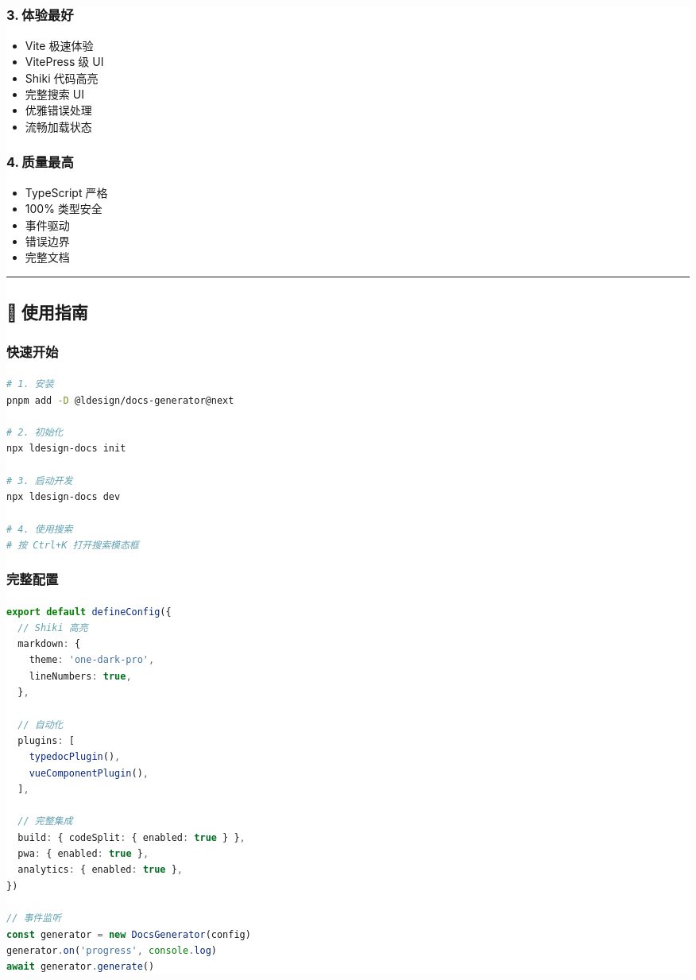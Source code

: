 ### 3. 体验最好

- Vite 极速体验
- VitePress 级 UI
- Shiki 代码高亮
- 完整搜索 UI
- 优雅错误处理
- 流畅加载状态

### 4. 质量最高

- TypeScript 严格
- 100% 类型安全
- 事件驱动
- 错误边界
- 完整文档

---

## 🚀 使用指南

### 快速开始

```bash
# 1. 安装
pnpm add -D @ldesign/docs-generator@next

# 2. 初始化
npx ldesign-docs init

# 3. 启动开发
npx ldesign-docs dev

# 4. 使用搜索
# 按 Ctrl+K 打开搜索模态框
```

### 完整配置

```typescript
export default defineConfig({
  // Shiki 高亮
  markdown: {
    theme: 'one-dark-pro',
    lineNumbers: true,
  },

  // 自动化
  plugins: [
    typedocPlugin(),
    vueComponentPlugin(),
  ],

  // 完整集成
  build: { codeSplit: { enabled: true } },
  pwa: { enabled: true },
  analytics: { enabled: true },
})

// 事件监听
const generator = new DocsGenerator(config)
generator.on('progress', console.log)
await generator.generate()
```
